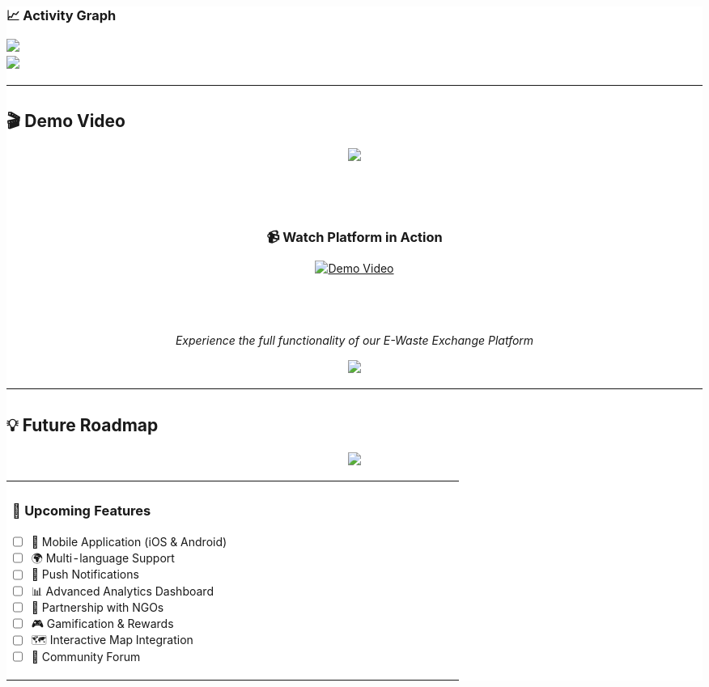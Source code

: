 ### 📈 Activity Graph

<img src="https://github-readme-activity-graph.vercel.app/graph?username=HYVIKAS6&theme=react-dark&hide_border=true&area=true" width="100%"/>

<br>

<img src="https://user-images.githubusercontent.com/74038190/212284100-561aa473-3905-4a80-b561-0d28506553ee.gif" width="100%">

</div>

---

## 🎬 Demo Video

<div align="center">

<img src="https://raw.githubusercontent.com/Tarikul-Islam-Anik/Animated-Fluent-Emojis/master/Emojis/Objects/Clapper%20Board.png" width="60"/>

<br><br>

### 📹 Watch Platform in Action

<a href="https://e-waste-ex.netlify.app">
<img src="https://img.shields.io/badge/🎥_Watch_Demo-Click_Here-FF6B35?style=for-the-badge&logoColor=white&labelColor=1a1a1a" alt="Demo Video" height="50"/>
</a>

<br><br>

<p><i>Experience the full functionality of our E-Waste Exchange Platform</i></p>

<img src="https://user-images.githubusercontent.com/74038190/212284100-561aa473-3905-4a80-b561-0d28506553ee.gif" width="100%">

</div>

---

## 💡 Future Roadmap

<div align="center">

<img src="https://raw.githubusercontent.com/Tarikul-Islam-Anik/Animated-Fluent-Emojis/master/Emojis/Objects/Light%20Bulb.png" width="60"/>

</div>

<table>
<tr>
<td width="50%">

### 🔮 Upcoming Features

- [ ] 📱 Mobile Application (iOS & Android)
- [ ] 🌍 Multi-language Support
- [ ] 🔔 Push Notifications
- [ ] 📊 Advanced Analytics Dashboard
- [ ] 🤝 Partnership with NGOs
- [ ] 🎮 Gamification & Rewards
- [ ] 🗺️ Interactive Map Integration
- [ ] 💬 Community Forum
